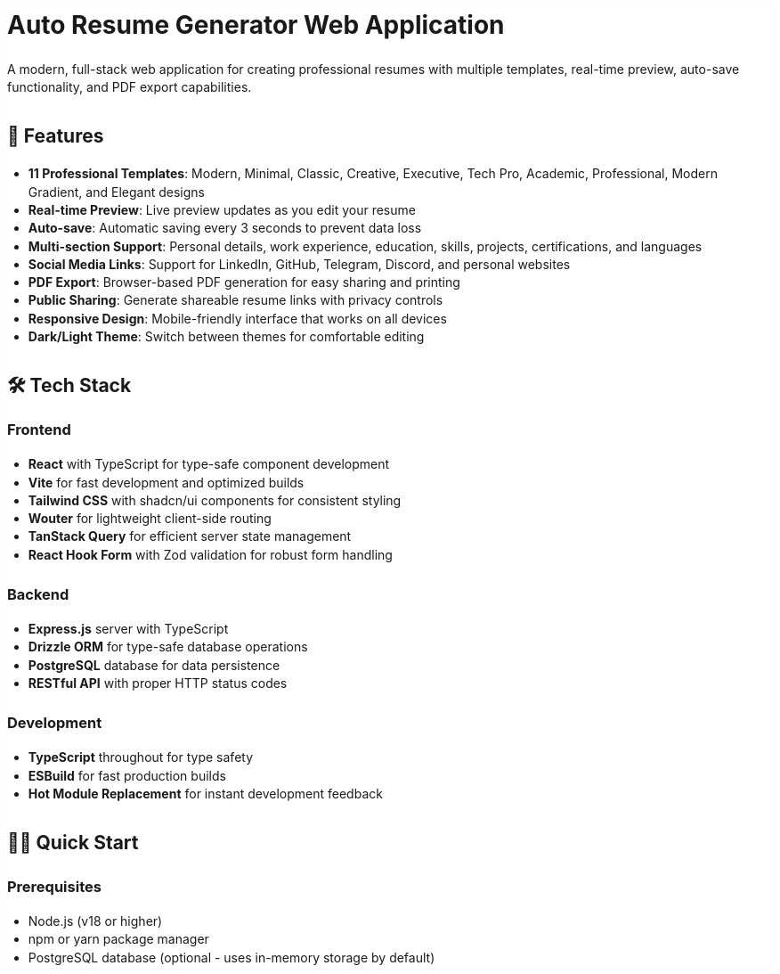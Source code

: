 # Auto Resume Generator Web Application

A modern, full-stack web application for creating professional resumes with multiple templates, real-time preview, auto-save functionality, and PDF export capabilities.

## 🚀 Features

- **11 Professional Templates**: Modern, Minimal, Classic, Creative, Executive, Tech Pro, Academic, Professional, Modern Gradient, and Elegant designs
- **Real-time Preview**: Live preview updates as you edit your resume
- **Auto-save**: Automatic saving every 3 seconds to prevent data loss
- **Multi-section Support**: Personal details, work experience, education, skills, projects, certifications, and languages
- **Social Media Links**: Support for LinkedIn, GitHub, Telegram, Discord, and personal websites
- **PDF Export**: Browser-based PDF generation for easy sharing and printing
- **Public Sharing**: Generate shareable resume links with privacy controls
- **Responsive Design**: Mobile-friendly interface that works on all devices
- **Dark/Light Theme**: Switch between themes for comfortable editing

## 🛠️ Tech Stack

### Frontend
- **React** with TypeScript for type-safe component development
- **Vite** for fast development and optimized builds
- **Tailwind CSS** with shadcn/ui components for consistent styling
- **Wouter** for lightweight client-side routing
- **TanStack Query** for efficient server state management
- **React Hook Form** with Zod validation for robust form handling

### Backend
- **Express.js** server with TypeScript
- **Drizzle ORM** for type-safe database operations
- **PostgreSQL** database for data persistence
- **RESTful API** with proper HTTP status codes

### Development
- **TypeScript** throughout for type safety
- **ESBuild** for fast production builds
- **Hot Module Replacement** for instant development feedback

## 🏃‍♂️ Quick Start

### Prerequisites

- Node.js (v18 or higher)
- npm or yarn package manager
- PostgreSQL database (optional - uses in-memory storage by default)

